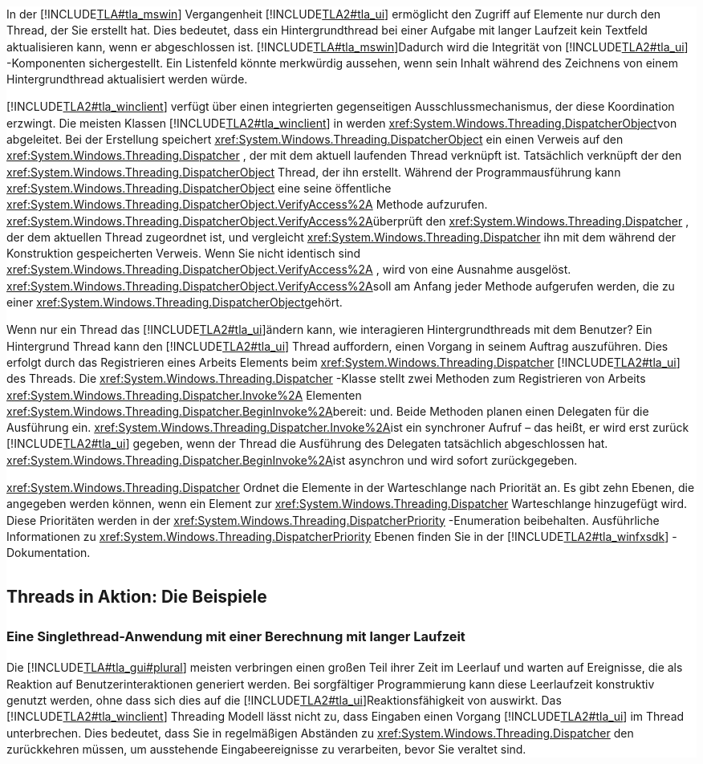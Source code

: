  In der [!INCLUDE[TLA#tla_mswin](../../../../includes/tlasharptla-mswin-md.md)] Vergangenheit [!INCLUDE[TLA2#tla_ui](../../../../includes/tla2sharptla-ui-md.md)] ermöglicht den Zugriff auf Elemente nur durch den Thread, der Sie erstellt hat. Dies bedeutet, dass ein Hintergrundthread bei einer Aufgabe mit langer Laufzeit kein Textfeld aktualisieren kann, wenn er abgeschlossen ist. [!INCLUDE[TLA#tla_mswin](../../../../includes/tlasharptla-mswin-md.md)]Dadurch wird die Integrität von [!INCLUDE[TLA2#tla_ui](../../../../includes/tla2sharptla-ui-md.md)] -Komponenten sichergestellt. Ein Listenfeld könnte merkwürdig aussehen, wenn sein Inhalt während des Zeichnens von einem Hintergrundthread aktualisiert werden würde.  
  
 [!INCLUDE[TLA2#tla_winclient](../../../../includes/tla2sharptla-winclient-md.md)] verfügt über einen integrierten gegenseitigen Ausschlussmechanismus, der diese Koordination erzwingt. Die meisten Klassen [!INCLUDE[TLA2#tla_winclient](../../../../includes/tla2sharptla-winclient-md.md)] in werden <xref:System.Windows.Threading.DispatcherObject>von abgeleitet. Bei der Erstellung speichert <xref:System.Windows.Threading.DispatcherObject> ein einen Verweis auf den <xref:System.Windows.Threading.Dispatcher> , der mit dem aktuell laufenden Thread verknüpft ist. Tatsächlich verknüpft der den <xref:System.Windows.Threading.DispatcherObject> Thread, der ihn erstellt. Während der Programmausführung kann <xref:System.Windows.Threading.DispatcherObject> eine seine öffentliche <xref:System.Windows.Threading.DispatcherObject.VerifyAccess%2A> Methode aufzurufen. <xref:System.Windows.Threading.DispatcherObject.VerifyAccess%2A>überprüft den <xref:System.Windows.Threading.Dispatcher> , der dem aktuellen Thread zugeordnet ist, und vergleicht <xref:System.Windows.Threading.Dispatcher> ihn mit dem während der Konstruktion gespeicherten Verweis. Wenn Sie nicht identisch sind <xref:System.Windows.Threading.DispatcherObject.VerifyAccess%2A> , wird von eine Ausnahme ausgelöst. <xref:System.Windows.Threading.DispatcherObject.VerifyAccess%2A>soll am Anfang jeder Methode aufgerufen werden, die zu einer <xref:System.Windows.Threading.DispatcherObject>gehört.  
  
 Wenn nur ein Thread das [!INCLUDE[TLA2#tla_ui](../../../../includes/tla2sharptla-ui-md.md)]ändern kann, wie interagieren Hintergrundthreads mit dem Benutzer? Ein Hintergrund Thread kann den [!INCLUDE[TLA2#tla_ui](../../../../includes/tla2sharptla-ui-md.md)] Thread auffordern, einen Vorgang in seinem Auftrag auszuführen. Dies erfolgt durch das Registrieren eines Arbeits Elements beim <xref:System.Windows.Threading.Dispatcher> [!INCLUDE[TLA2#tla_ui](../../../../includes/tla2sharptla-ui-md.md)] des Threads. Die <xref:System.Windows.Threading.Dispatcher> -Klasse stellt zwei Methoden zum Registrieren von Arbeits <xref:System.Windows.Threading.Dispatcher.Invoke%2A> Elementen <xref:System.Windows.Threading.Dispatcher.BeginInvoke%2A>bereit: und. Beide Methoden planen einen Delegaten für die Ausführung ein. <xref:System.Windows.Threading.Dispatcher.Invoke%2A>ist ein synchroner Aufruf – das heißt, er wird erst zurück [!INCLUDE[TLA2#tla_ui](../../../../includes/tla2sharptla-ui-md.md)] gegeben, wenn der Thread die Ausführung des Delegaten tatsächlich abgeschlossen hat. <xref:System.Windows.Threading.Dispatcher.BeginInvoke%2A>ist asynchron und wird sofort zurückgegeben.  
  
 <xref:System.Windows.Threading.Dispatcher> Ordnet die Elemente in der Warteschlange nach Priorität an. Es gibt zehn Ebenen, die angegeben werden können, wenn ein Element zur <xref:System.Windows.Threading.Dispatcher> Warteschlange hinzugefügt wird. Diese Prioritäten werden in der <xref:System.Windows.Threading.DispatcherPriority> -Enumeration beibehalten. Ausführliche Informationen zu <xref:System.Windows.Threading.DispatcherPriority> Ebenen finden Sie in der [!INCLUDE[TLA2#tla_winfxsdk](../../../../includes/tla2sharptla-winfxsdk-md.md)] -Dokumentation.  
  
<a name="samples"></a>   
## <a name="threads-in-action-the-samples"></a>Threads in Aktion: Die Beispiele  
  
<a name="prime_number"></a>   
### <a name="a-single-threaded-application-with-a-long-running-calculation"></a>Eine Singlethread-Anwendung mit einer Berechnung mit langer Laufzeit  
 Die [!INCLUDE[TLA#tla_gui#plural](../../../../includes/tlasharptla-guisharpplural-md.md)] meisten verbringen einen großen Teil ihrer Zeit im Leerlauf und warten auf Ereignisse, die als Reaktion auf Benutzerinteraktionen generiert werden. Bei sorgfältiger Programmierung kann diese Leerlaufzeit konstruktiv genutzt werden, ohne dass sich dies auf die [!INCLUDE[TLA2#tla_ui](../../../../includes/tla2sharptla-ui-md.md)]Reaktionsfähigkeit von auswirkt. Das [!INCLUDE[TLA2#tla_winclient](../../../../includes/tla2sharptla-winclient-md.md)] Threading Modell lässt nicht zu, dass Eingaben einen Vorgang [!INCLUDE[TLA2#tla_ui](../../../../includes/tla2sharptla-ui-md.md)] im Thread unterbrechen. Dies bedeutet, dass Sie in regelmäßigen Abständen zu <xref:System.Windows.Threading.Dispatcher> den zurückkehren müssen, um ausstehende Eingabeereignisse zu verarbeiten, bevor Sie veraltet sind.  
  